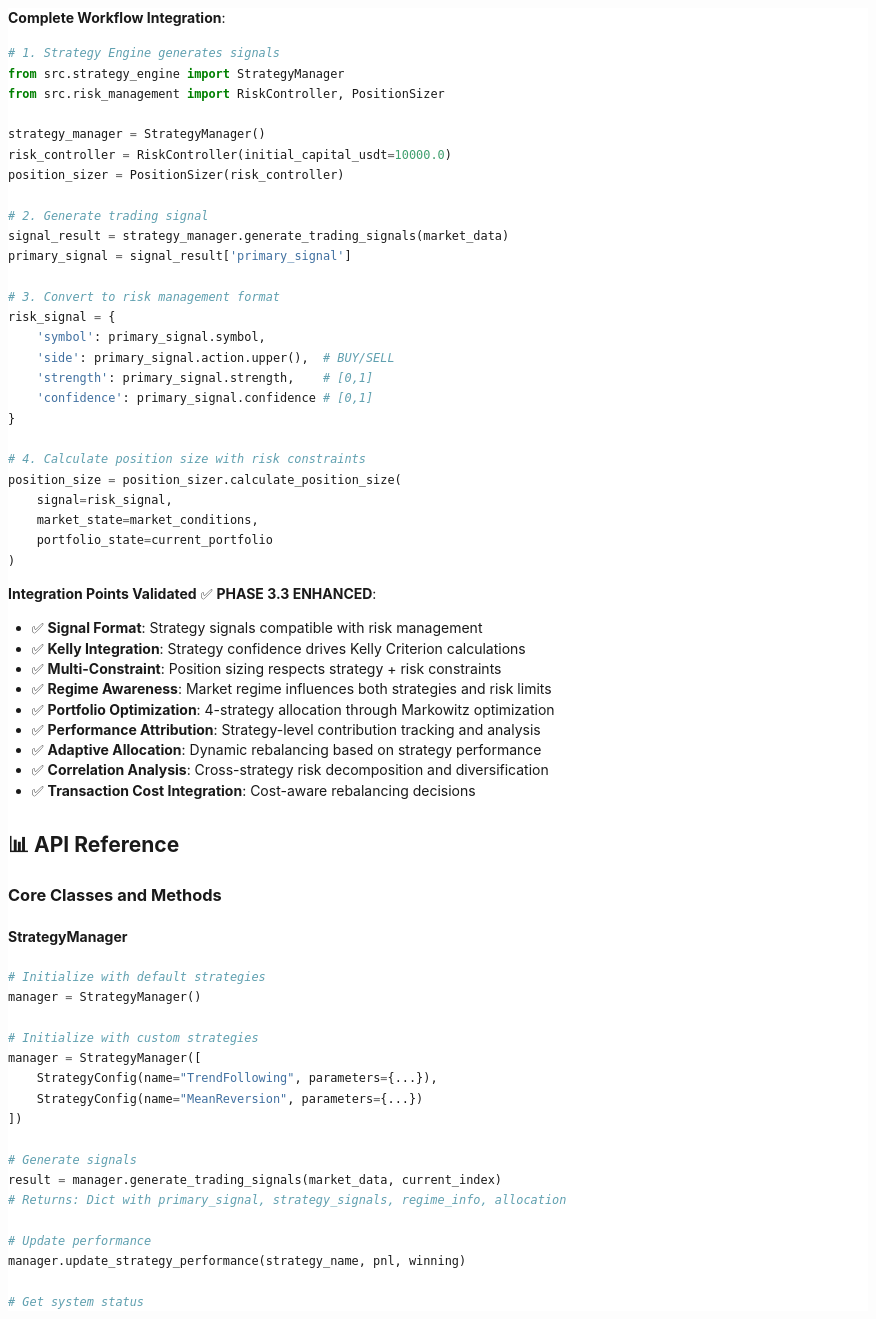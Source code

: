 **Complete Workflow Integration**:
```python
# 1. Strategy Engine generates signals
from src.strategy_engine import StrategyManager
from src.risk_management import RiskController, PositionSizer

strategy_manager = StrategyManager()
risk_controller = RiskController(initial_capital_usdt=10000.0)
position_sizer = PositionSizer(risk_controller)

# 2. Generate trading signal
signal_result = strategy_manager.generate_trading_signals(market_data)
primary_signal = signal_result['primary_signal']

# 3. Convert to risk management format
risk_signal = {
    'symbol': primary_signal.symbol,
    'side': primary_signal.action.upper(),  # BUY/SELL
    'strength': primary_signal.strength,    # [0,1]
    'confidence': primary_signal.confidence # [0,1]
}

# 4. Calculate position size with risk constraints
position_size = position_sizer.calculate_position_size(
    signal=risk_signal,
    market_state=market_conditions,
    portfolio_state=current_portfolio
)
```

**Integration Points Validated** ✅ **PHASE 3.3 ENHANCED**:
- ✅ **Signal Format**: Strategy signals compatible with risk management
- ✅ **Kelly Integration**: Strategy confidence drives Kelly Criterion calculations
- ✅ **Multi-Constraint**: Position sizing respects strategy + risk constraints
- ✅ **Regime Awareness**: Market regime influences both strategies and risk limits
- ✅ **Portfolio Optimization**: 4-strategy allocation through Markowitz optimization
- ✅ **Performance Attribution**: Strategy-level contribution tracking and analysis
- ✅ **Adaptive Allocation**: Dynamic rebalancing based on strategy performance
- ✅ **Correlation Analysis**: Cross-strategy risk decomposition and diversification
- ✅ **Transaction Cost Integration**: Cost-aware rebalancing decisions

## 📊 **API Reference**

### **Core Classes and Methods**

#### **StrategyManager**
```python
# Initialize with default strategies
manager = StrategyManager()

# Initialize with custom strategies
manager = StrategyManager([
    StrategyConfig(name="TrendFollowing", parameters={...}),
    StrategyConfig(name="MeanReversion", parameters={...})
])

# Generate signals
result = manager.generate_trading_signals(market_data, current_index)
# Returns: Dict with primary_signal, strategy_signals, regime_info, allocation

# Update performance
manager.update_strategy_performance(strategy_name, pnl, winning)

# Get system status
```